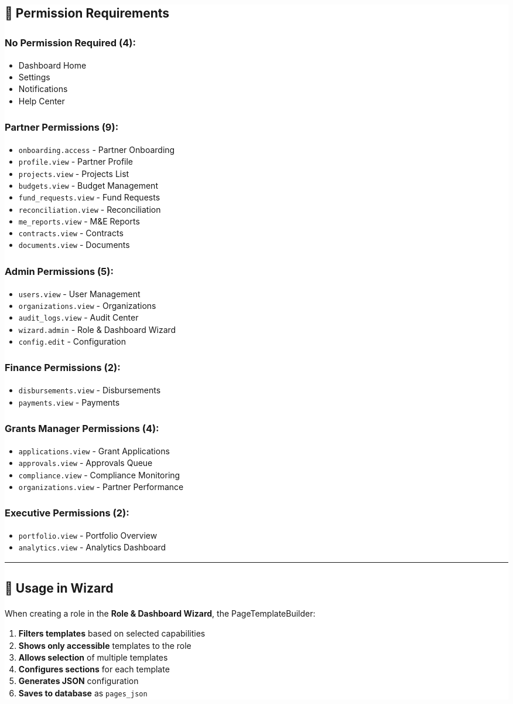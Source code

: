 
## 🔐 Permission Requirements

### No Permission Required (4):
- Dashboard Home
- Settings
- Notifications
- Help Center

### Partner Permissions (9):
- `onboarding.access` - Partner Onboarding
- `profile.view` - Partner Profile
- `projects.view` - Projects List
- `budgets.view` - Budget Management
- `fund_requests.view` - Fund Requests
- `reconciliation.view` - Reconciliation
- `me_reports.view` - M&E Reports
- `contracts.view` - Contracts
- `documents.view` - Documents

### Admin Permissions (5):
- `users.view` - User Management
- `organizations.view` - Organizations
- `audit_logs.view` - Audit Center
- `wizard.admin` - Role & Dashboard Wizard
- `config.edit` - Configuration

### Finance Permissions (2):
- `disbursements.view` - Disbursements
- `payments.view` - Payments

### Grants Manager Permissions (4):
- `applications.view` - Grant Applications
- `approvals.view` - Approvals Queue
- `compliance.view` - Compliance Monitoring
- `organizations.view` - Partner Performance

### Executive Permissions (2):
- `portfolio.view` - Portfolio Overview
- `analytics.view` - Analytics Dashboard

---

## 🚀 Usage in Wizard

When creating a role in the **Role & Dashboard Wizard**, the PageTemplateBuilder:

1. **Filters templates** based on selected capabilities
2. **Shows only accessible** templates to the role
3. **Allows selection** of multiple templates
4. **Configures sections** for each template
5. **Generates JSON** configuration
6. **Saves to database** as `pages_json`
